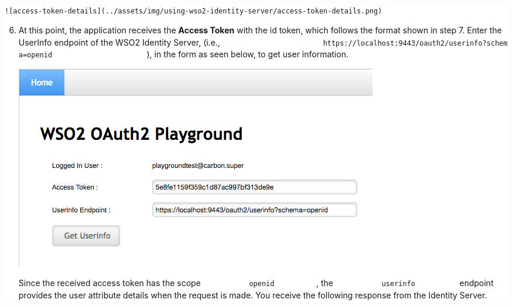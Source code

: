     ![access-token-details](../assets/img/using-wso2-identity-server/access-token-details.png) 

6.  At this point, the application receives the **Access Token** with
    the id token, which follows the format shown in step 7. Enter the
    UserInfo endpoint of the WSO2 Identity Server, (i.e.,
    `                         https://localhost:9443/oauth2/userinfo?schema=openid                       `
    ), in the form as seen below, to get user information.

    ![logged-in-user-info](../assets/img/using-wso2-identity-server/logged-in-user-info.png) 

    Since the received access token has the scope
    `            openid           `, the
    `            userinfo           ` endpoint provides the user
    attribute details when the request is made. You receive the
    following response from the Identity Server.
